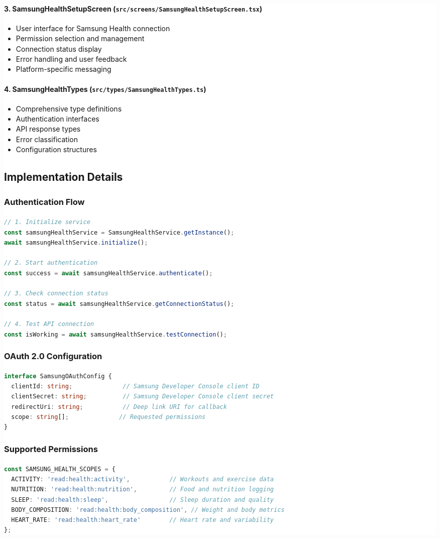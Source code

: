 #### 3. **SamsungHealthSetupScreen** (`src/screens/SamsungHealthSetupScreen.tsx`)
- User interface for Samsung Health connection
- Permission selection and management
- Connection status display
- Error handling and user feedback
- Platform-specific messaging

#### 4. **SamsungHealthTypes** (`src/types/SamsungHealthTypes.ts`)
- Comprehensive type definitions
- Authentication interfaces
- API response types
- Error classification
- Configuration structures

## Implementation Details

### Authentication Flow

```typescript
// 1. Initialize service
const samsungHealthService = SamsungHealthService.getInstance();
await samsungHealthService.initialize();

// 2. Start authentication
const success = await samsungHealthService.authenticate();

// 3. Check connection status
const status = await samsungHealthService.getConnectionStatus();

// 4. Test API connection
const isWorking = await samsungHealthService.testConnection();
```

### OAuth 2.0 Configuration

```typescript
interface SamsungOAuthConfig {
  clientId: string;              // Samsung Developer Console client ID
  clientSecret: string;          // Samsung Developer Console client secret
  redirectUri: string;           // Deep link URI for callback
  scope: string[];              // Requested permissions
}
```

### Supported Permissions

```typescript
const SAMSUNG_HEALTH_SCOPES = {
  ACTIVITY: 'read:health:activity',           // Workouts and exercise data
  NUTRITION: 'read:health:nutrition',         // Food and nutrition logging
  SLEEP: 'read:health:sleep',                 // Sleep duration and quality
  BODY_COMPOSITION: 'read:health:body_composition', // Weight and body metrics
  HEART_RATE: 'read:health:heart_rate'        // Heart rate and variability
};
```
